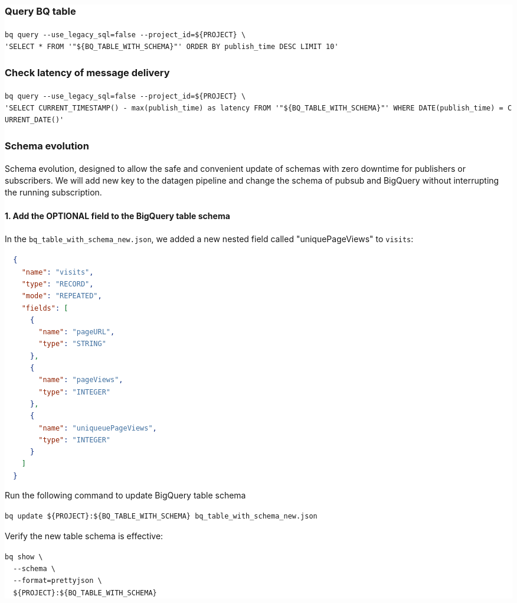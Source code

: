 ### Query BQ table

```shell
bq query --use_legacy_sql=false --project_id=${PROJECT} \
'SELECT * FROM '"${BQ_TABLE_WITH_SCHEMA}"' ORDER BY publish_time DESC LIMIT 10'
```

### Check latency of message delivery

```shell
bq query --use_legacy_sql=false --project_id=${PROJECT} \
'SELECT CURRENT_TIMESTAMP() - max(publish_time) as latency FROM '"${BQ_TABLE_WITH_SCHEMA}"' WHERE DATE(publish_time) = CURRENT_DATE()'
```

### Schema evolution

Schema evolution, designed to allow the safe and convenient update of schemas with zero downtime for publishers or subscribers. We will add new key to the datagen pipeline and change the schema of pubsub and BigQuery without interrupting the running subscription.
#### 1. Add the OPTIONAL field to the BigQuery table schema

In the `bq_table_with_schema_new.json`, we added a new nested field called "uniquePageViews" to `visits`:

```json
  {
    "name": "visits",
    "type": "RECORD",
    "mode": "REPEATED",
    "fields": [
      {
        "name": "pageURL",
        "type": "STRING"
      },
      {
        "name": "pageViews",
        "type": "INTEGER"
      },
      {
        "name": "uniqueuePageViews",
        "type": "INTEGER"
      }
    ]
  }
```

Run the following command to update BigQuery table schema
```shell
bq update ${PROJECT}:${BQ_TABLE_WITH_SCHEMA} bq_table_with_schema_new.json
```

Verify the new table schema is effective:
```shell
bq show \
  --schema \
  --format=prettyjson \
  ${PROJECT}:${BQ_TABLE_WITH_SCHEMA}
```
